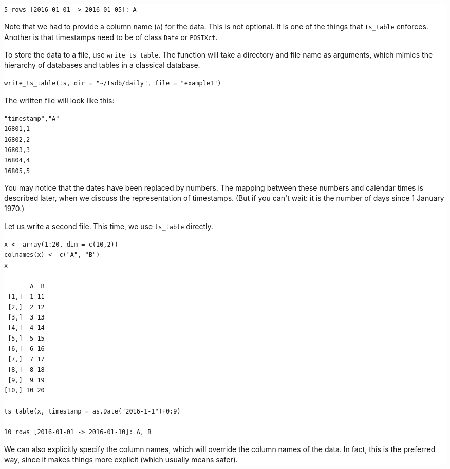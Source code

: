     5 rows [2016-01-01 -> 2016-01-05]: A

Note that we had to provide a column name (`A`) for the
data. This is not optional. It is one of the things
that `ts_table` enforces. Another is that timestamps
need to be of class `Date` or `POSIXct`.

To store the data to a file, use `write_ts_table`. The
function will take a directory and file name as
arguments, which mimics the hierarchy of databases and
tables in a classical database.

    write_ts_table(ts, dir = "~/tsdb/daily", file = "example1")

The written file will look like this: 

    "timestamp","A"
    16801,1
    16802,2
    16803,3
    16804,4
    16805,5

You may notice that the dates have been replaced by
numbers. The mapping between these numbers and calendar
times is described later, when we discuss the
representation of timestamps. (But if you can't wait:
it is the number of days since 1 January 1970.)

Let us write a second file. This time, we use
`ts_table` directly.

    x <- array(1:20, dim = c(10,2))
    colnames(x) <- c("A", "B")
    x

           A  B
     [1,]  1 11
     [2,]  2 12
     [3,]  3 13
     [4,]  4 14
     [5,]  5 15
     [6,]  6 16
     [7,]  7 17
     [8,]  8 18
     [9,]  9 19
    [10,] 10 20

    ts_table(x, timestamp = as.Date("2016-1-1")+0:9)

    10 rows [2016-01-01 -> 2016-01-10]: A, B

We can also explicitly specify the column names, which
will override the column names of the data. In fact,
this is the preferred way, since it makes things more
explicit (which usually means safer).
